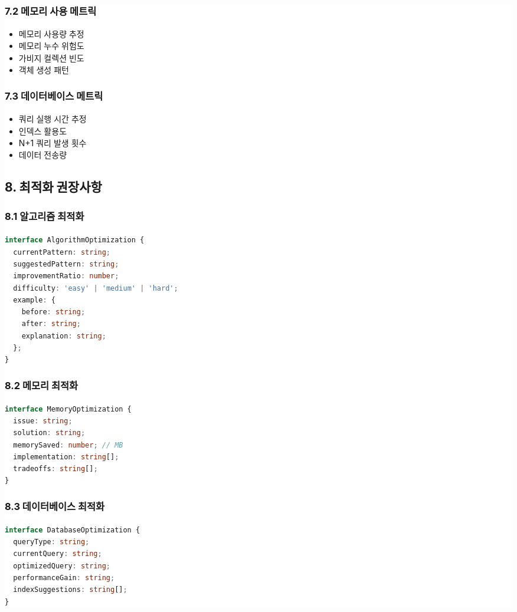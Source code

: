 ### 7.2 메모리 사용 메트릭
- 메모리 사용량 추정
- 메모리 누수 위험도
- 가비지 컬렉션 빈도
- 객체 생성 패턴

### 7.3 데이터베이스 메트릭
- 쿼리 실행 시간 추정
- 인덱스 활용도
- N+1 쿼리 발생 횟수
- 데이터 전송량

## 8. 최적화 권장사항

### 8.1 알고리즘 최적화
```typescript
interface AlgorithmOptimization {
  currentPattern: string;
  suggestedPattern: string;
  improvementRatio: number;
  difficulty: 'easy' | 'medium' | 'hard';
  example: {
    before: string;
    after: string;
    explanation: string;
  };
}
```

### 8.2 메모리 최적화
```typescript
interface MemoryOptimization {
  issue: string;
  solution: string;
  memorySaved: number; // MB
  implementation: string[];
  tradeoffs: string[];
}
```

### 8.3 데이터베이스 최적화
```typescript
interface DatabaseOptimization {
  queryType: string;
  currentQuery: string;
  optimizedQuery: string;
  performanceGain: string;
  indexSuggestions: string[];
}
```
